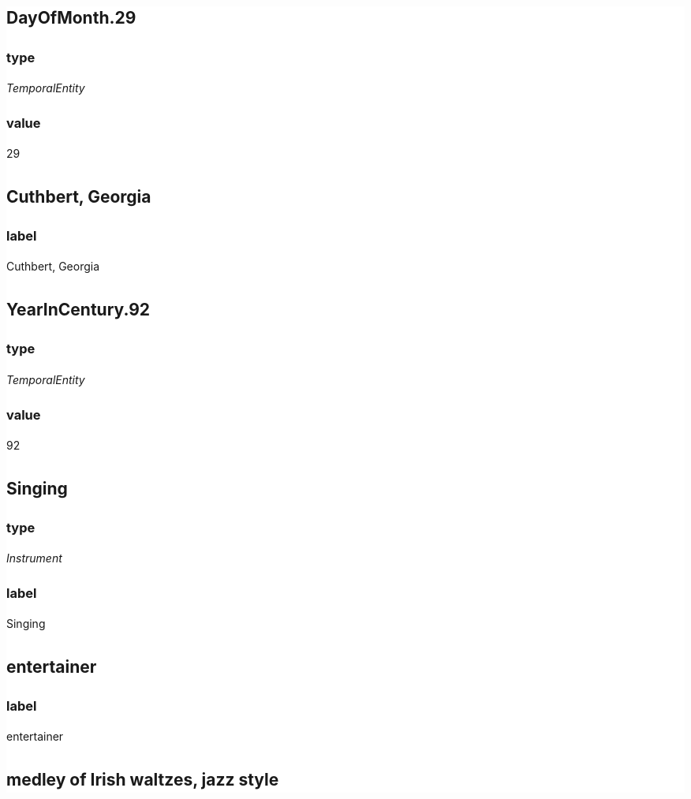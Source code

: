 ## DayOfMonth.29

### type


*TemporalEntity*

### value


29

## Cuthbert, Georgia

### label


Cuthbert, Georgia

## YearInCentury.92

### type


*TemporalEntity*

### value


92

## Singing

### type


*Instrument*

### label


Singing

## entertainer

### label


entertainer

## medley of Irish waltzes, jazz style
